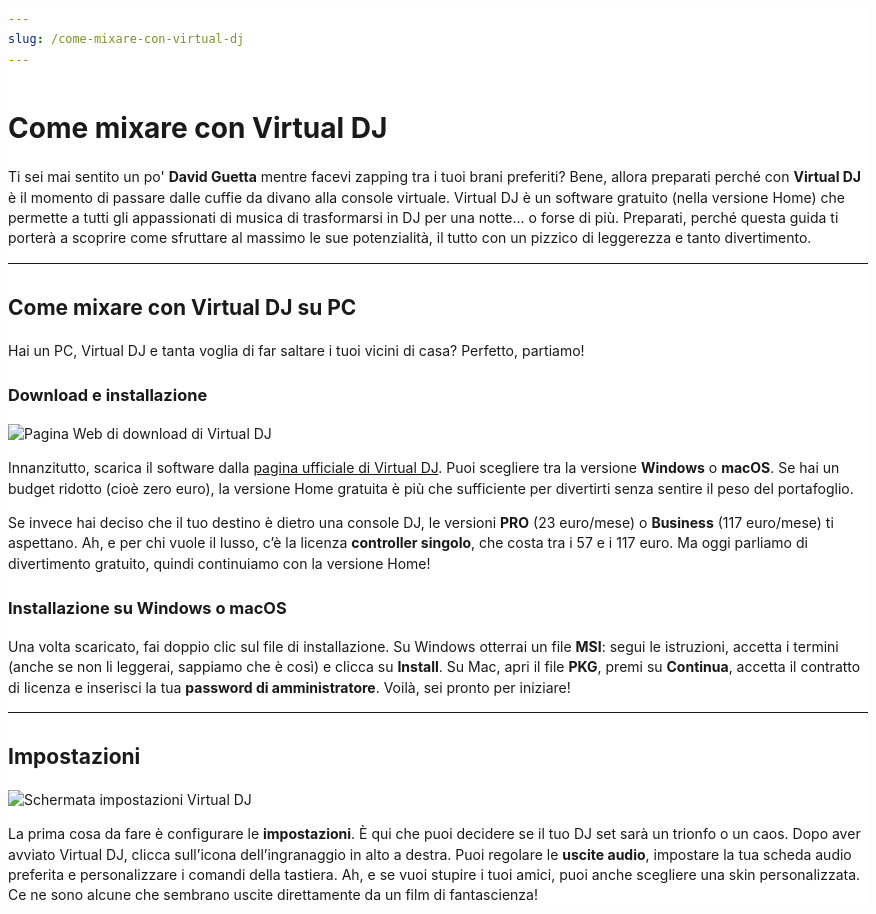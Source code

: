 ```yaml
---
slug: /come-mixare-con-virtual-dj
---
```

# Come mixare con Virtual DJ

Ti sei mai sentito un po' **David Guetta** mentre facevi zapping tra i tuoi brani preferiti? Bene, allora preparati perché con **Virtual DJ** è il momento di passare dalle cuffie da divano alla console virtuale. Virtual DJ è un software gratuito (nella versione Home) che permette a tutti gli appassionati di musica di trasformarsi in DJ per una notte... o forse di più. Preparati, perché questa guida ti porterà a scoprire come sfruttare al massimo le sue potenzialità, il tutto con un pizzico di leggerezza e tanto divertimento.

---

## Come mixare con Virtual DJ su PC

Hai un PC, Virtual DJ e tanta voglia di far saltare i tuoi vicini di casa? Perfetto, partiamo!

### Download e installazione

![Pagina Web di download di Virtual DJ](/guide-img/output/831de536.jpg)

Innanzitutto, scarica il software dalla [pagina ufficiale di Virtual DJ](https://it.virtualdj.com/download/). Puoi scegliere tra la versione **Windows** o **macOS**. Se hai un budget ridotto (cioè zero euro), la versione Home gratuita è più che sufficiente per divertirti senza sentire il peso del portafoglio.

Se invece hai deciso che il tuo destino è dietro una console DJ, le versioni **PRO** (23 euro/mese) o **Business** (117 euro/mese) ti aspettano. Ah, e per chi vuole il lusso, c’è la licenza **controller singolo**, che costa tra i 57 e i 117 euro. Ma oggi parliamo di divertimento gratuito, quindi continuiamo con la versione Home!

### Installazione su Windows o macOS

Una volta scaricato, fai doppio clic sul file di installazione. Su Windows otterrai un file **MSI**: segui le istruzioni, accetta i termini (anche se non li leggerai, sappiamo che è così) e clicca su **Install**. Su Mac, apri il file **PKG**, premi su **Continua**, accetta il contratto di licenza e inserisci la tua **password di amministratore**. Voilà, sei pronto per iniziare!

---

## Impostazioni

![Schermata impostazioni Virtual DJ](/guide-img/output/4e57ac27.jpg)

La prima cosa da fare è configurare le **impostazioni**. È qui che puoi decidere se il tuo DJ set sarà un trionfo o un caos. Dopo aver avviato Virtual DJ, clicca sull’icona dell’ingranaggio in alto a destra. Puoi regolare le **uscite audio**, impostare la tua scheda audio preferita e personalizzare i comandi della tastiera. Ah, e se vuoi stupire i tuoi amici, puoi anche scegliere una skin personalizzata. Ce ne sono alcune che sembrano uscite direttamente da un film di fantascienza!

